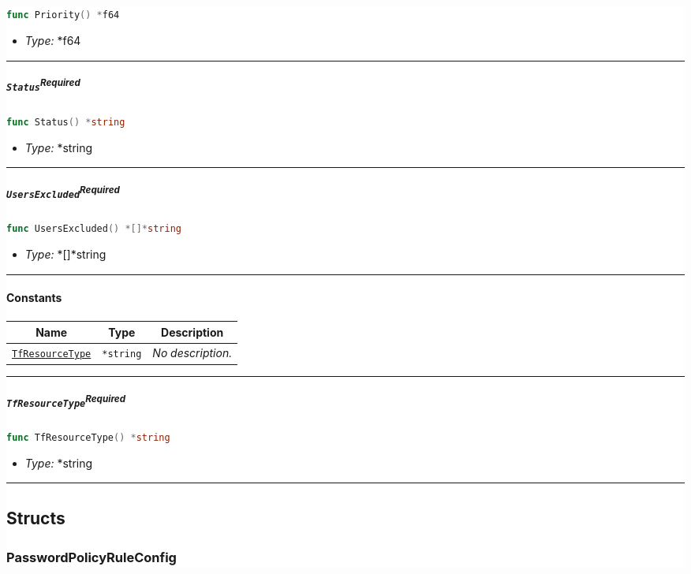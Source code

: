 ```go
func Priority() *f64
```

- *Type:* *f64

---

##### `Status`<sup>Required</sup> <a name="Status" id="@cdktf/provider-okta.passwordPolicyRule.PasswordPolicyRule.property.status"></a>

```go
func Status() *string
```

- *Type:* *string

---

##### `UsersExcluded`<sup>Required</sup> <a name="UsersExcluded" id="@cdktf/provider-okta.passwordPolicyRule.PasswordPolicyRule.property.usersExcluded"></a>

```go
func UsersExcluded() *[]*string
```

- *Type:* *[]*string

---

#### Constants <a name="Constants" id="Constants"></a>

| **Name** | **Type** | **Description** |
| --- | --- | --- |
| <code><a href="#@cdktf/provider-okta.passwordPolicyRule.PasswordPolicyRule.property.tfResourceType">TfResourceType</a></code> | <code>*string</code> | *No description.* |

---

##### `TfResourceType`<sup>Required</sup> <a name="TfResourceType" id="@cdktf/provider-okta.passwordPolicyRule.PasswordPolicyRule.property.tfResourceType"></a>

```go
func TfResourceType() *string
```

- *Type:* *string

---

## Structs <a name="Structs" id="Structs"></a>

### PasswordPolicyRuleConfig <a name="PasswordPolicyRuleConfig" id="@cdktf/provider-okta.passwordPolicyRule.PasswordPolicyRuleConfig"></a>

